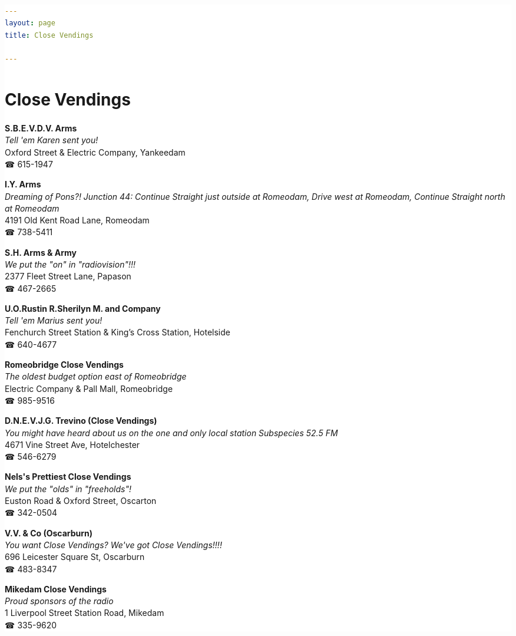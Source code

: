 ```yaml
---
layout: page 
title: Close Vendings

---
```



# Close Vendings


 **S.B.E.V.D.V. Arms**  
_Tell 'em Karen sent you!_  
Oxford Street & Electric Company, Yankeedam  
☎ 615-1947

**I.Y. Arms**  
_Dreaming of Pons?! 
Junction 44: Continue Straight just outside at Romeodam, Drive west at Romeodam, Continue Straight north at Romeodam_  
4191 Old Kent Road Lane, Romeodam  
☎ 738-5411

**S.H. Arms & Army**  
_We put the "on" in "radiovision"!!!_  
2377 Fleet Street Lane, Papason  
☎ 467-2665

**U.O.Rustin R.Sherilyn M. and Company**  
_Tell 'em Marius sent you!_  
Fenchurch Street Station & King’s Cross Station, Hotelside  
☎ 640-4677

**Romeobridge Close Vendings**  
_The oldest budget option east of Romeobridge_  
Electric Company & Pall Mall, Romeobridge  
☎ 985-9516

**D.N.E.V.J.G. Trevino (Close Vendings)**  
_You might have heard about us on the one and only local station Subspecies 52.5 FM_  
4671 Vine Street Ave, Hotelchester  
☎ 546-6279

**Nels's Prettiest Close Vendings**  
_We put the "olds" in "freeholds"!_  
Euston Road & Oxford Street, Oscarton  
☎ 342-0504

**V.V. & Co (Oscarburn)**  
_You want Close Vendings? We've got Close Vendings!!!!_  
696 Leicester Square St, Oscarburn  
☎ 483-8347

**Mikedam Close Vendings**  
_Proud sponsors of the radio_  
1 Liverpool Street Station Road, Mikedam  
☎ 335-9620
